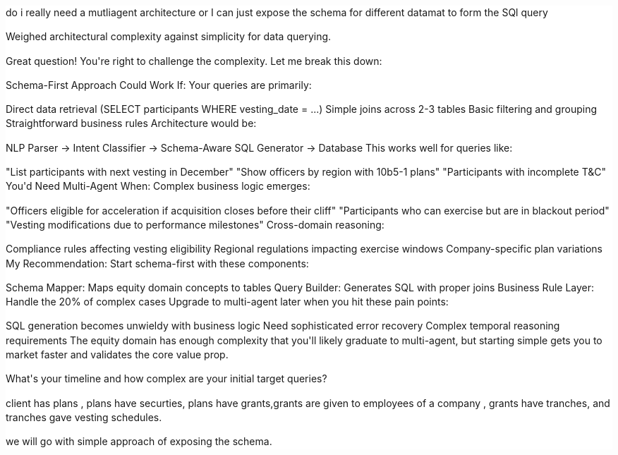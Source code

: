 do i really need a mutliagent architecture or I can just expose the schema for different datamat to form the SQl query


Weighed architectural complexity against simplicity for data querying.








Great question! You're right to challenge the complexity. Let me break this down:

Schema-First Approach Could Work If:
Your queries are primarily:

Direct data retrieval (SELECT participants WHERE vesting_date = ...)
Simple joins across 2-3 tables
Basic filtering and grouping
Straightforward business rules
Architecture would be:

NLP Parser → Intent Classifier → Schema-Aware SQL Generator → Database
This works well for queries like:

"List participants with next vesting in December"
"Show officers by region with 10b5-1 plans"
"Participants with incomplete T&C"
You'd Need Multi-Agent When:
Complex business logic emerges:

"Officers eligible for acceleration if acquisition closes before their cliff"
"Participants who can exercise but are in blackout period"
"Vesting modifications due to performance milestones"
Cross-domain reasoning:

Compliance rules affecting vesting eligibility
Regional regulations impacting exercise windows
Company-specific plan variations
My Recommendation:
Start schema-first with these components:

Schema Mapper: Maps equity domain concepts to tables
Query Builder: Generates SQL with proper joins
Business Rule Layer: Handle the 20% of complex cases
Upgrade to multi-agent later when you hit these pain points:

SQL generation becomes unwieldy with business logic
Need sophisticated error recovery
Complex temporal reasoning requirements
The equity domain has enough complexity that you'll likely graduate to multi-agent, but starting simple gets you to market faster and validates the core value prop.

What's your timeline and how complex are your initial target queries?

client has plans , plans have securties, plans have grants,grants are given to employees of a company , grants have tranches,  and tranches gave vesting schedules.

we will go with simple approach of exposing the schema.
